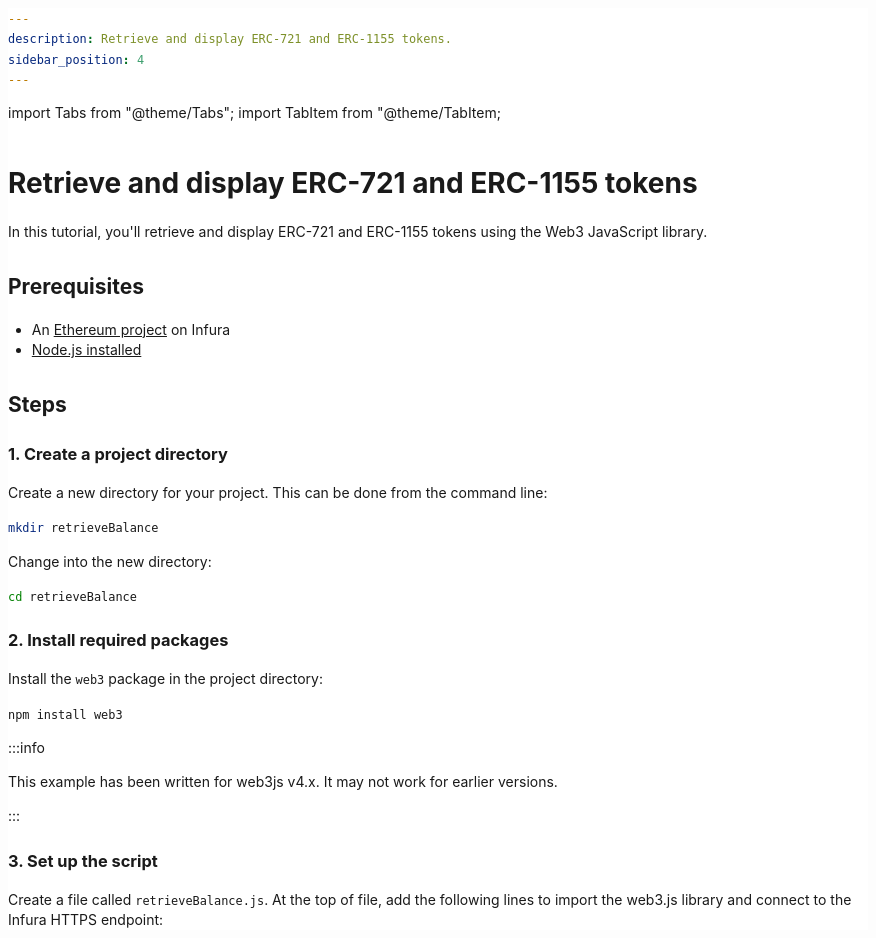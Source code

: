 ```yaml
---
description: Retrieve and display ERC-721 and ERC-1155 tokens.
sidebar_position: 4
---
```


import Tabs from "@theme/Tabs";
import TabItem from "@theme/TabItem;

# Retrieve and display ERC-721 and ERC-1155 tokens

In this tutorial, you'll retrieve and display ERC-721 and ERC-1155 tokens using the Web3 JavaScript library.

## Prerequisites

- An [Ethereum project](../../get-started/infura.md) on Infura
- [Node.js installed](https://nodejs.org/en/download/)

## Steps

### 1. Create a project directory

Create a new directory for your project. This can be done from the command line:

```bash
mkdir retrieveBalance
```

Change into the new directory:

```bash
cd retrieveBalance
```

### 2. Install required packages

Install the `web3` package in the project directory:

```bash
npm install web3
```

:::info

This example has been written for web3js v4.x. It may not work for earlier versions.

:::

### 3. Set up the script

Create a file called `retrieveBalance.js`. At the top of file, add the following lines to import the web3.js library and connect to the Infura HTTPS endpoint:
